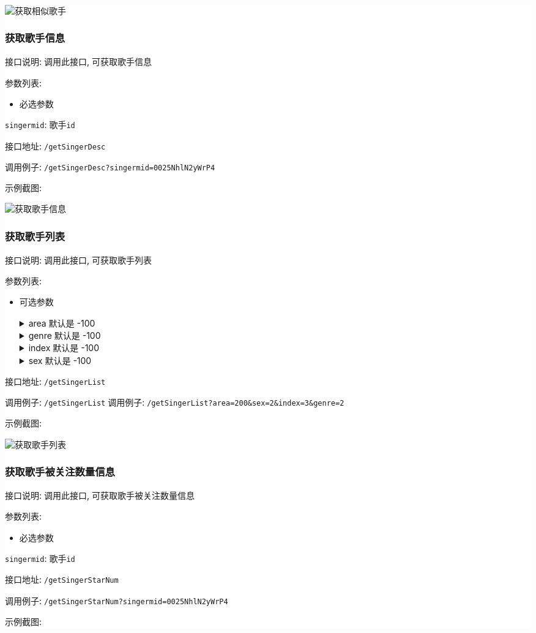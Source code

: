 ![获取相似歌手](https://raw.githubusercontent.com/Rain120/qq-music-api/master/screenshot/getSimilarSinger.png)

### 获取歌手信息

接口说明: 调用此接口, 可获取歌手信息

参数列表:

- 必选参数

`singermid`: 歌手`id`

接口地址: `/getSingerDesc`

调用例子: `/getSingerDesc?singermid=0025NhlN2yWrP4`

示例截图:

![获取歌手信息](https://raw.githubusercontent.com/Rain120/qq-music-api/master/screenshot/getSingerDesc.png)

### 获取歌手列表

接口说明: 调用此接口, 可获取歌手列表

参数列表:

- 可选参数

  <details><summary>area 默认是 -100</summary></details>

  <details><summary>genre 默认是 -100</summary></details>

  <details><summary>index 默认是 -100</summary></details>

  <details><summary>sex 默认是 -100</summary></details>

接口地址: `/getSingerList`

调用例子: `/getSingerList`
调用例子: `/getSingerList?area=200&sex=2&index=3&genre=2`

示例截图:

![获取歌手列表](https://raw.githubusercontent.com/Rain120/qq-music-api/master/screenshot/getSingerList.png)

### 获取歌手被关注数量信息

接口说明: 调用此接口, 可获取歌手被关注数量信息

参数列表:

- 必选参数

`singermid`: 歌手`id`

接口地址: `/getSingerStarNum`

调用例子: `/getSingerStarNum?singermid=0025NhlN2yWrP4`

示例截图:
